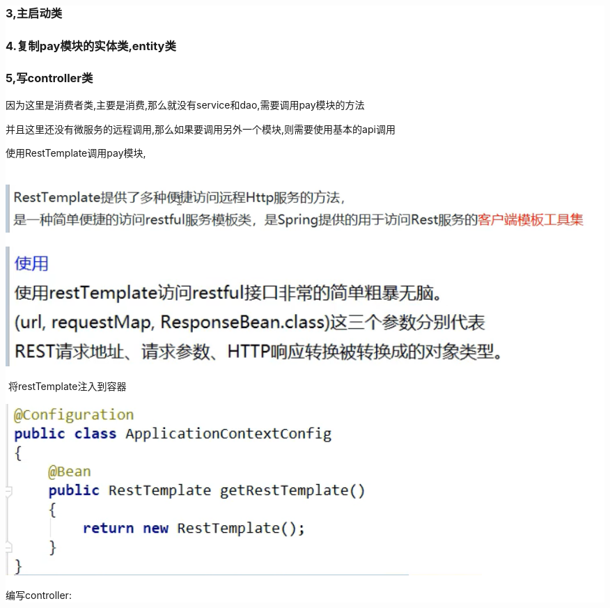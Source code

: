### **3,主启动类**

### **4.复制pay模块的实体类,entity类**

### **5,写controller类**

​		因为这里是消费者类,主要是消费,那么就没有service和dao,需要调用pay模块的方法

​		并且这里还没有微服务的远程调用,那么如果要调用另外一个模块,则需要使用基本的api调用

使用RestTemplate调用pay模块,

​	![](.\images\order模块2.png)

![](.\images\order模块3.png)



​	将restTemplate注入到容器

![](.\images\order模块4.png)

编写controller:
